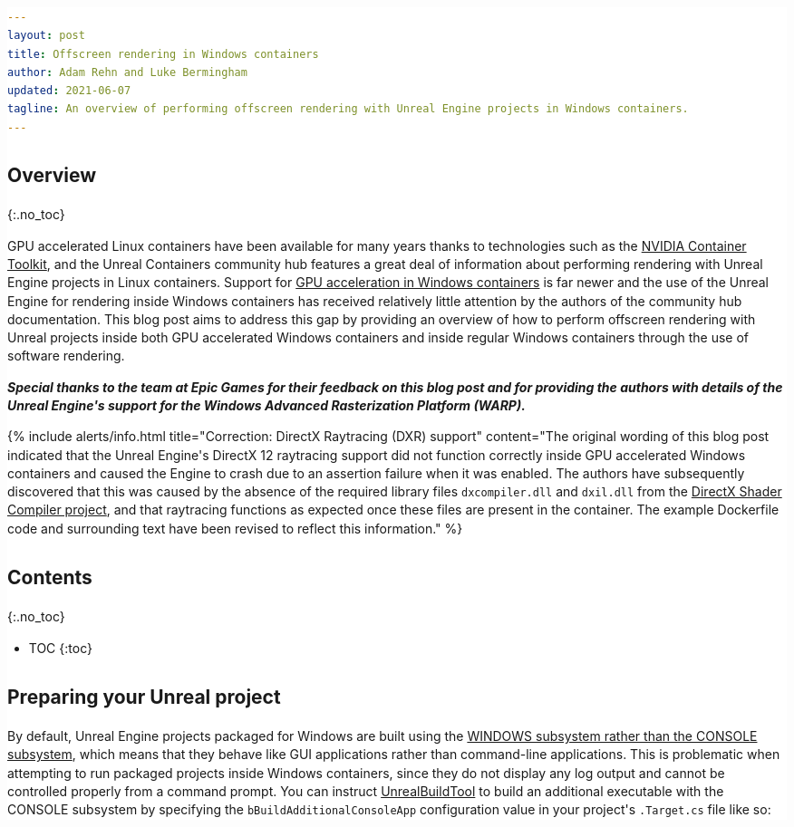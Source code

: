 ```yaml
---
layout: post
title: Offscreen rendering in Windows containers
author: Adam Rehn and Luke Bermingham
updated: 2021-06-07
tagline: An overview of performing offscreen rendering with Unreal Engine projects in Windows containers.
---
```


## Overview
{:.no_toc}

GPU accelerated Linux containers have been available for many years thanks to technologies such as the [NVIDIA Container Toolkit](../../docs/concepts/nvidia-docker), and the Unreal Containers community hub features a great deal of information about performing rendering with Unreal Engine projects in Linux containers. Support for [GPU acceleration in Windows containers](../../docs/concepts/gpu-acceleration#gpu-support-for-windows-containers) is far newer and the use of the Unreal Engine for rendering inside Windows containers has received relatively little attention by the authors of the community hub documentation. This blog post aims to address this gap by providing an overview of how to perform offscreen rendering with Unreal projects inside both GPU accelerated Windows containers and inside regular Windows containers through the use of software rendering.

***Special thanks to the team at Epic Games for their feedback on this blog post and for providing the authors with details of the Unreal Engine's support for the Windows Advanced Rasterization Platform (WARP).***

{% include alerts/info.html title="Correction: DirectX Raytracing (DXR) support" content="The original wording of this blog post indicated that the Unreal Engine's DirectX 12 raytracing support did not function correctly inside GPU accelerated Windows containers and caused the Engine to crash due to an assertion failure when it was enabled. The authors have subsequently discovered that this was caused by the absence of the required library files `dxcompiler.dll` and `dxil.dll` from the [DirectX Shader Compiler project](https://github.com/microsoft/DirectXShaderCompiler), and that raytracing functions as expected once these files are present in the container. The example Dockerfile code and surrounding text have been revised to reflect this information." %}


## Contents
{:.no_toc}

* TOC
{:toc}


## Preparing your Unreal project

By default, Unreal Engine projects packaged for Windows are built using the [WINDOWS subsystem rather than the CONSOLE subsystem](https://docs.microsoft.com/en-us/cpp/build/reference/subsystem-specify-subsystem), which means that they behave like GUI applications rather than command-line applications. This is problematic when attempting to run packaged projects inside Windows containers, since they do not display any log output and cannot be controlled properly from a command prompt. You can instruct [UnrealBuildTool](https://docs.unrealengine.com/4.26/en-US/ProductionPipelines/BuildTools/UnrealBuildTool/) to build an additional executable with the CONSOLE subsystem by specifying the `bBuildAdditionalConsoleApp` configuration value in your project's `.Target.cs` file like so:
